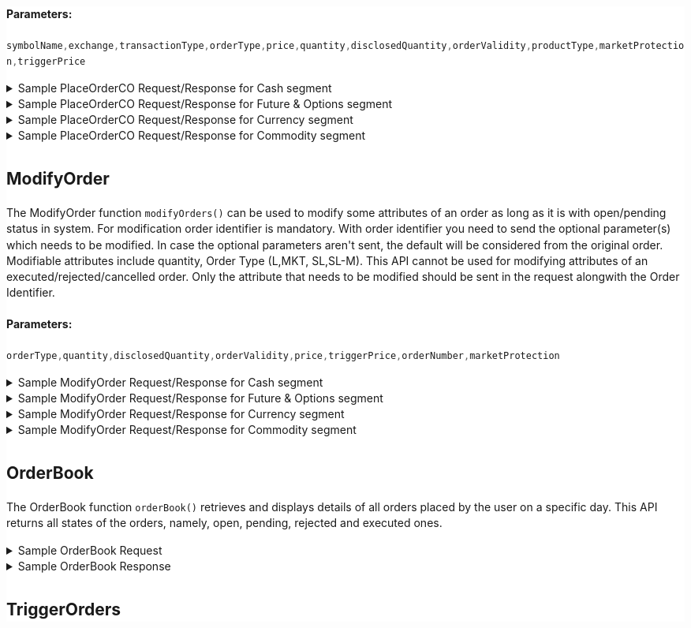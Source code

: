 #### Parameters:
```javascript
symbolName,exchange,transactionType,orderType,price,quantity,disclosedQuantity,orderValidity,productType,marketProtection,triggerPrice
```
<details><summary>Sample PlaceOrderCO Request/Response  for Cash segment</summary></details>

<details><summary>Sample PlaceOrderCO Request/Response  for Future & Options segment</summary></details>

<details><summary>Sample PlaceOrderCO Request/Response  for Currency segment</summary></details>

<details><summary>Sample PlaceOrderCO Request/Response  for Commodity segment</summary></details>
<a name="modifyOrder"/>

## ModifyOrder

The ModifyOrder function `modifyOrders()` can be used to modify some attributes of an order as long as it is with open/pending status in system. For modification order identifier is mandatory. With order identifier you need to send the optional parameter(s) which needs to be modified. In case the optional parameters aren't sent, the default will be considered from the original order. Modifiable attributes include quantity, Order Type (L,MKT, SL,SL-M). This API cannot be used for modifying attributes of an executed/rejected/cancelled order. Only the attribute that needs to be modified should be sent in the request alongwith the Order Identifier.

#### Parameters:
```javascript
orderType,quantity,disclosedQuantity,orderValidity,price,triggerPrice,orderNumber,marketProtection
```
<details><summary> Sample ModifyOrder Request/Response  for Cash segment</summary></details>


<details><summary>Sample ModifyOrder Request/Response  for Future & Options segment</summary></details>


<details><summary>Sample ModifyOrder Request/Response  for Currency segment</summary></details>


<details><summary>Sample ModifyOrder Request/Response  for Commodity segment</summary></details>



<a name="orderBook"/>

## OrderBook

The OrderBook function `orderBook()` retrieves and displays details of all orders placed by the user on a specific day. This API returns all states of the orders, namely, open, pending, rejected and executed ones.

<details><summary>Sample OrderBook Request</summary></details>

<details><summary>Sample OrderBook Response</summary></details>


<a name="triggerOrders"/>

## TriggerOrders
